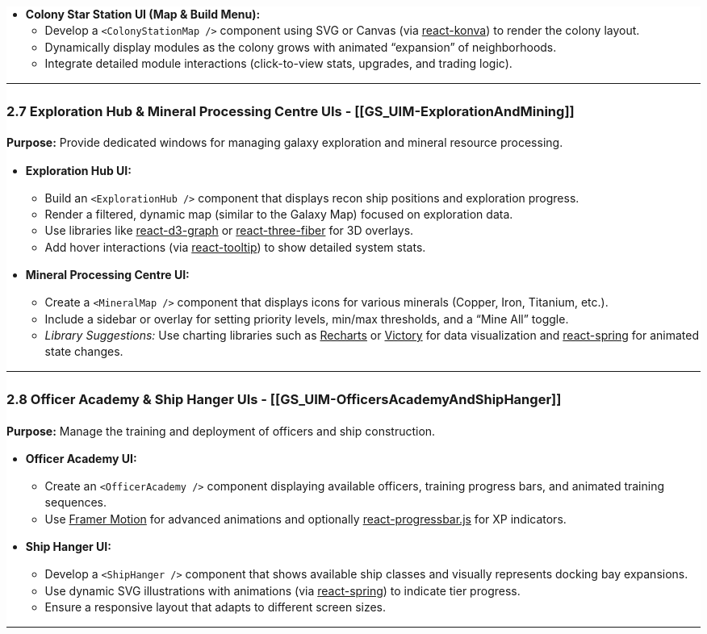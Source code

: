 - **Colony Star Station UI (Map & Build Menu):**
  - Develop a `<ColonyStationMap />` component using SVG or Canvas (via [react-konva](https://konvajs.org/docs/react/)) to render the colony layout.
  - Dynamically display modules as the colony grows with animated “expansion” of neighborhoods.
  - Integrate detailed module interactions (click-to-view stats, upgrades, and trading logic).

---

### 2.7 Exploration Hub & Mineral Processing Centre UIs - [[GS_UIM-ExplorationAndMining]]

**Purpose:** Provide dedicated windows for managing galaxy exploration and mineral resource processing.

- **Exploration Hub UI:**

  - Build an `<ExplorationHub />` component that displays recon ship positions and exploration progress.
  - Render a filtered, dynamic map (similar to the Galaxy Map) focused on exploration data.
  - Use libraries like [react-d3-graph](https://github.com/danielcaldas/react-d3-graph) or [react-three-fiber](https://github.com/pmndrs/react-three-fiber) for 3D overlays.
  - Add hover interactions (via [react-tooltip](https://www.npmjs.com/package/react-tooltip)) to show detailed system stats.

- **Mineral Processing Centre UI:**
  - Create a `<MineralMap />` component that displays icons for various minerals (Copper, Iron, Titanium, etc.).
  - Include a sidebar or overlay for setting priority levels, min/max thresholds, and a “Mine All” toggle.
  - _Library Suggestions:_ Use charting libraries such as [Recharts](https://recharts.org/en-US/) or [Victory](https://formidable.com/open-source/victory/) for data visualization and [react-spring](https://www.react-spring.io/) for animated state changes.

---

### 2.8 Officer Academy & Ship Hanger UIs - [[GS_UIM-OfficersAcademyAndShipHanger]]

**Purpose:** Manage the training and deployment of officers and ship construction.

- **Officer Academy UI:**

  - Create an `<OfficerAcademy />` component displaying available officers, training progress bars, and animated training sequences.
  - Use [Framer Motion](https://www.framer.com/motion/) for advanced animations and optionally [react-progressbar.js](https://github.com/kimmobrunfeldt/react-progressbar.js) for XP indicators.

- **Ship Hanger UI:**
  - Develop a `<ShipHanger />` component that shows available ship classes and visually represents docking bay expansions.
  - Use dynamic SVG illustrations with animations (via [react-spring](https://www.react-spring.io/)) to indicate tier progress.
  - Ensure a responsive layout that adapts to different screen sizes.

---
